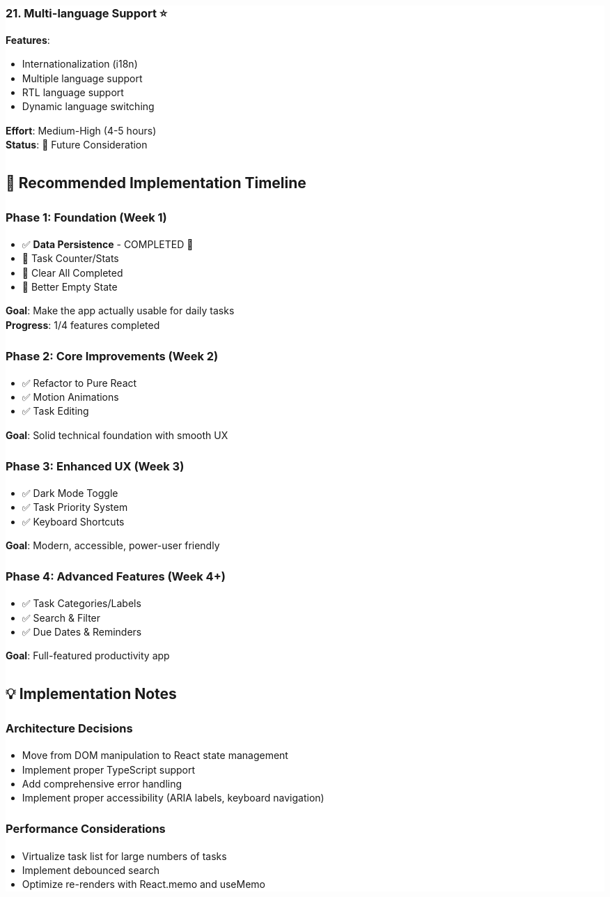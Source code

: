 ### 21. **Multi-language Support** ⭐
**Features**:
- Internationalization (i18n)
- Multiple language support
- RTL language support
- Dynamic language switching

**Effort**: Medium-High (4-5 hours)  
**Status**: 🔲 Future Consideration

## 🎯 **Recommended Implementation Timeline**

### **Phase 1: Foundation (Week 1)**
- ✅ **Data Persistence** - COMPLETED 🎉
- 🔲 Task Counter/Stats
- 🔲 Clear All Completed
- 🔲 Better Empty State

**Goal**: Make the app actually usable for daily tasks  
**Progress**: 1/4 features completed

### **Phase 2: Core Improvements (Week 2)**
- ✅ Refactor to Pure React
- ✅ Motion Animations
- ✅ Task Editing

**Goal**: Solid technical foundation with smooth UX

### **Phase 3: Enhanced UX (Week 3)**
- ✅ Dark Mode Toggle
- ✅ Task Priority System
- ✅ Keyboard Shortcuts

**Goal**: Modern, accessible, power-user friendly

### **Phase 4: Advanced Features (Week 4+)**
- ✅ Task Categories/Labels
- ✅ Search & Filter
- ✅ Due Dates & Reminders

**Goal**: Full-featured productivity app

## 💡 **Implementation Notes**

### **Architecture Decisions**
- Move from DOM manipulation to React state management
- Implement proper TypeScript support
- Add comprehensive error handling
- Implement proper accessibility (ARIA labels, keyboard navigation)

### **Performance Considerations**
- Virtualize task list for large numbers of tasks
- Implement debounced search
- Optimize re-renders with React.memo and useMemo
